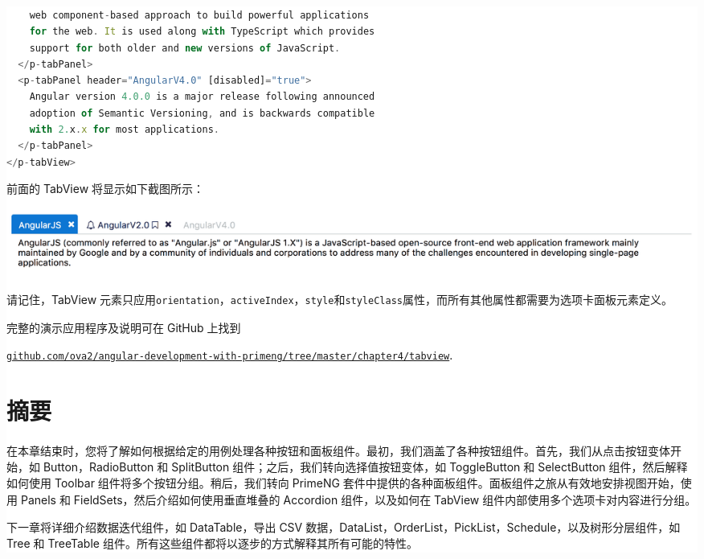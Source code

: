 ```ts
    web component-based approach to build powerful applications 
    for the web. It is used along with TypeScript which provides  
    support for both older and new versions of JavaScript.
  </p-tabPanel>
  <p-tabPanel header="AngularV4.0" [disabled]="true">
    Angular version 4.0.0 is a major release following announced  
    adoption of Semantic Versioning, and is backwards compatible 
    with 2.x.x for most applications.
  </p-tabPanel>
</p-tabView>

```

前面的 TabView 将显示如下截图所示：

![](img/7e400ef3-fe7a-427d-9b0d-f2f09e4ba243.png)

请记住，TabView 元素只应用`orientation`，`activeIndex`，`style`和`styleClass`属性，而所有其他属性都需要为选项卡面板元素定义。

完整的演示应用程序及说明可在 GitHub 上找到

[`github.com/ova2/angular-development-with-primeng/tree/master/chapter4/tabview`](https://github.com/ova2/angular-development-with-primeng/tree/master/chapter4/tabview).

# 摘要

在本章结束时，您将了解如何根据给定的用例处理各种按钮和面板组件。最初，我们涵盖了各种按钮组件。首先，我们从点击按钮变体开始，如 Button，RadioButton 和 SplitButton 组件；之后，我们转向选择值按钮变体，如 ToggleButton 和 SelectButton 组件，然后解释如何使用 Toolbar 组件将多个按钮分组。稍后，我们转向 PrimeNG 套件中提供的各种面板组件。面板组件之旅从有效地安排视图开始，使用 Panels 和 FieldSets，然后介绍如何使用垂直堆叠的 Accordion 组件，以及如何在 TabView 组件内部使用多个选项卡对内容进行分组。

下一章将详细介绍数据迭代组件，如 DataTable，导出 CSV 数据，DataList，OrderList，PickList，Schedule，以及树形分层组件，如 Tree 和 TreeTable 组件。所有这些组件都将以逐步的方式解释其所有可能的特性。
